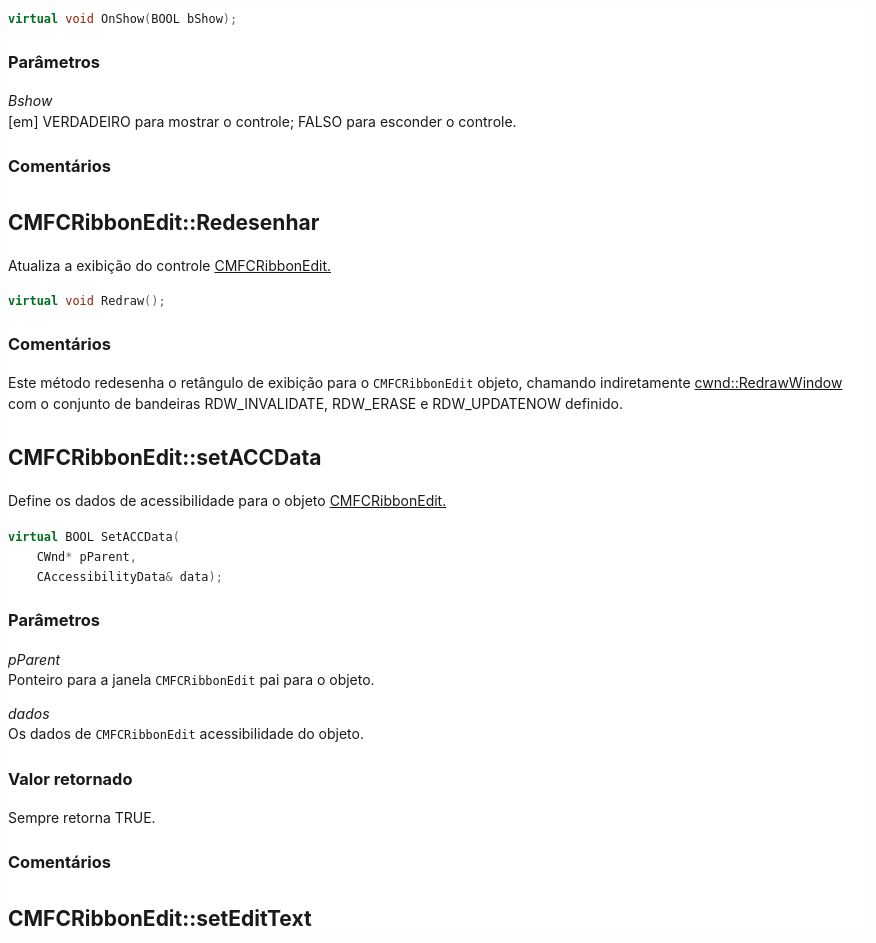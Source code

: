```cpp
virtual void OnShow(BOOL bShow);
```

### <a name="parameters"></a>Parâmetros

*Bshow*<br/>
[em] VERDADEIRO para mostrar o controle; FALSO para esconder o controle.

### <a name="remarks"></a>Comentários

## <a name="cmfcribboneditredraw"></a><a name="redraw"></a>CMFCRibbonEdit::Redesenhar

Atualiza a exibição do controle [CMFCRibbonEdit.](../../mfc/reference/cmfcribbonedit-class.md)

```cpp
virtual void Redraw();
```

### <a name="remarks"></a>Comentários

Este método redesenha o retângulo de exibição para o `CMFCRibbonEdit` objeto, chamando indiretamente [cwnd::RedrawWindow](/windows/win32/api/winuser/nf-winuser-redrawwindow) com o conjunto de bandeiras RDW_INVALIDATE, RDW_ERASE e RDW_UPDATENOW definido.

## <a name="cmfcribboneditsetaccdata"></a><a name="setaccdata"></a>CMFCRibbonEdit::setACCData

Define os dados de acessibilidade para o objeto [CMFCRibbonEdit.](../../mfc/reference/cmfcribbonedit-class.md)

```cpp
virtual BOOL SetACCData(
    CWnd* pParent,
    CAccessibilityData& data);
```

### <a name="parameters"></a>Parâmetros

*pParent*<br/>
Ponteiro para a janela `CMFCRibbonEdit` pai para o objeto.

*dados*<br/>
Os dados de `CMFCRibbonEdit` acessibilidade do objeto.

### <a name="return-value"></a>Valor retornado

Sempre retorna TRUE.

### <a name="remarks"></a>Comentários

## <a name="cmfcribboneditsetedittext"></a><a name="setedittext"></a>CMFCRibbonEdit::setEditText
